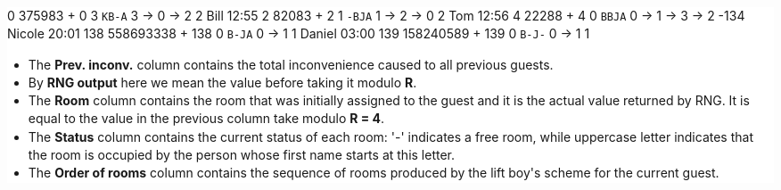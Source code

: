<td>0</td>
<td>375983 + 0</td>
<td>3</td>
<td><code>KB-A</code></td>
<td>3 &rarr; 0 &rarr; 2</td>
<td>2</td>
</tr>
<tr>
<td>Bill</td>
<td>12:55</td>
<td>2</td>
<td>82083 + 2</td>
<td>1</td>
<td><code>-BJA</code></td>
<td>1 &rarr; 2 &rarr; 0</td>
<td>2</td>
</tr>
<tr>
<td>Tom</td>
<td>12:56</td>
<td>4</td>
<td>22288 + 4</td>
<td>0</td>
<td><code>BBJA</code></td>
<td>0 &rarr; 1 &rarr; 3 &rarr; 2</td>
<td>-134</td>
</tr>
<tr>
<td>Nicole</td>
<td>20:01</td>
<td>138</td>
<td>558693338 + 138</td>
<td>0</td>
<td><code>B-JA</code></td>
<td>0 &rarr; 1</td>
<td>1</td>
</tr>
<tr>
<td>Daniel</td>
<td>03:00</td>
<td>139</td>
<td>158240589 + 139</td>
<td>0</td>
<td><code>B-J-</code></td>
<td>0 &rarr; 1</td>
<td>1</td>
</tr>
</table>
<p>
<ul>
<li>The <b>Prev. inconv.</b> column contains the total inconvenience caused to all previous guests.</li>
<li>By <b>RNG output</b> here we mean the value before taking it modulo <b>R</b>.</li>
<li>The <b>Room</b> column contains the room that was initially assigned to the guest and it is the actual value returned by RNG. It is equal to the value in the previous column take modulo <b>R = 4</b>.</li>
<li>The <b>Status</b> column contains the current status of each room: '-' indicates a free room, while uppercase letter indicates that the room is occupied by the person whose first name starts at this letter.</li>
<li>The <b>Order of rooms</b> column contains the sequence of rooms produced by the lift boy's scheme for the current guest.</li>
